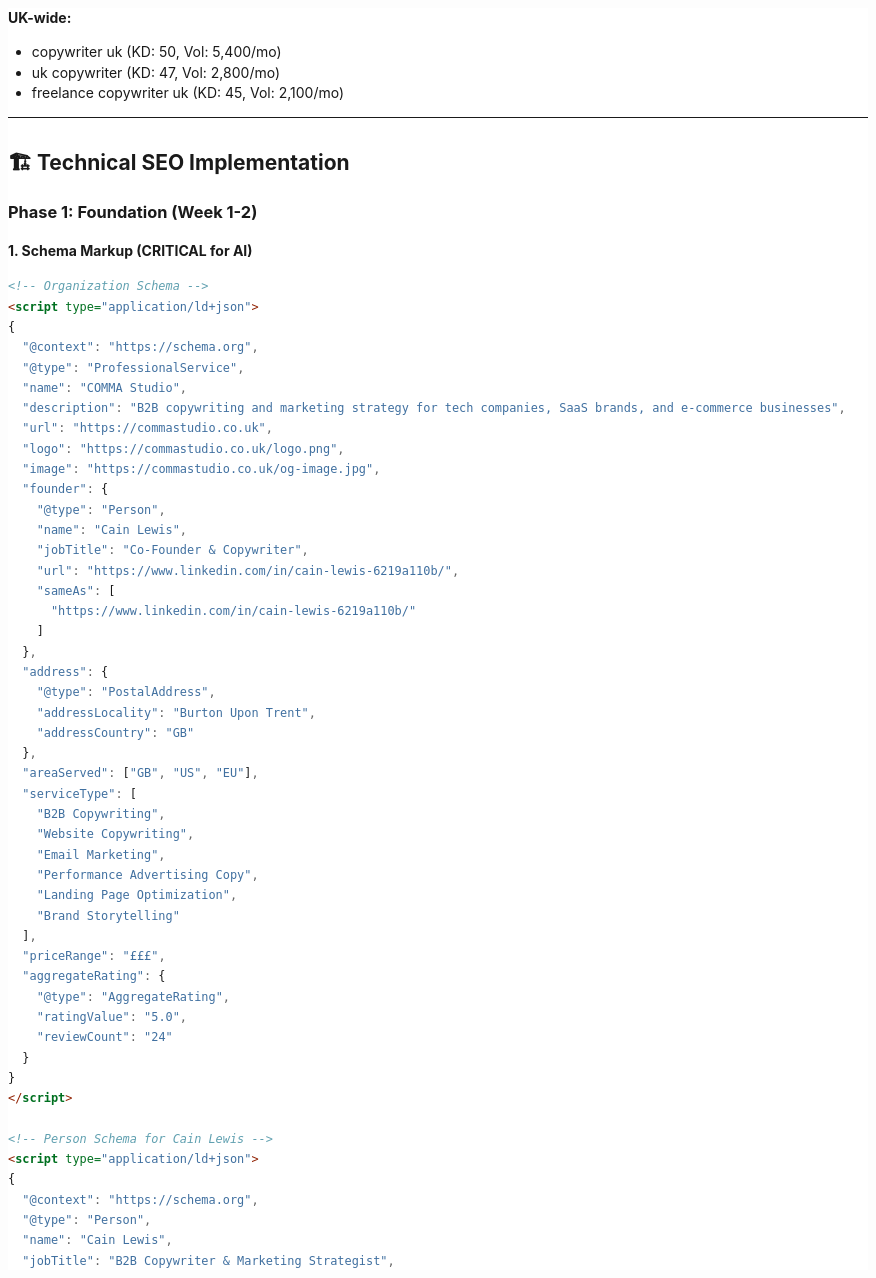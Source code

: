 **UK-wide:**
- copywriter uk (KD: 50, Vol: 5,400/mo)
- uk copywriter (KD: 47, Vol: 2,800/mo)
- freelance copywriter uk (KD: 45, Vol: 2,100/mo)

---

## 🏗️ Technical SEO Implementation

### Phase 1: Foundation (Week 1-2)

**1. Schema Markup (CRITICAL for AI)**

```html
<!-- Organization Schema -->
<script type="application/ld+json">
{
  "@context": "https://schema.org",
  "@type": "ProfessionalService",
  "name": "COMMA Studio",
  "description": "B2B copywriting and marketing strategy for tech companies, SaaS brands, and e-commerce businesses",
  "url": "https://commastudio.co.uk",
  "logo": "https://commastudio.co.uk/logo.png",
  "image": "https://commastudio.co.uk/og-image.jpg",
  "founder": {
    "@type": "Person",
    "name": "Cain Lewis",
    "jobTitle": "Co-Founder & Copywriter",
    "url": "https://www.linkedin.com/in/cain-lewis-6219a110b/",
    "sameAs": [
      "https://www.linkedin.com/in/cain-lewis-6219a110b/"
    ]
  },
  "address": {
    "@type": "PostalAddress",
    "addressLocality": "Burton Upon Trent",
    "addressCountry": "GB"
  },
  "areaServed": ["GB", "US", "EU"],
  "serviceType": [
    "B2B Copywriting",
    "Website Copywriting",
    "Email Marketing",
    "Performance Advertising Copy",
    "Landing Page Optimization",
    "Brand Storytelling"
  ],
  "priceRange": "£££",
  "aggregateRating": {
    "@type": "AggregateRating",
    "ratingValue": "5.0",
    "reviewCount": "24"
  }
}
</script>

<!-- Person Schema for Cain Lewis -->
<script type="application/ld+json">
{
  "@context": "https://schema.org",
  "@type": "Person",
  "name": "Cain Lewis",
  "jobTitle": "B2B Copywriter & Marketing Strategist",
```